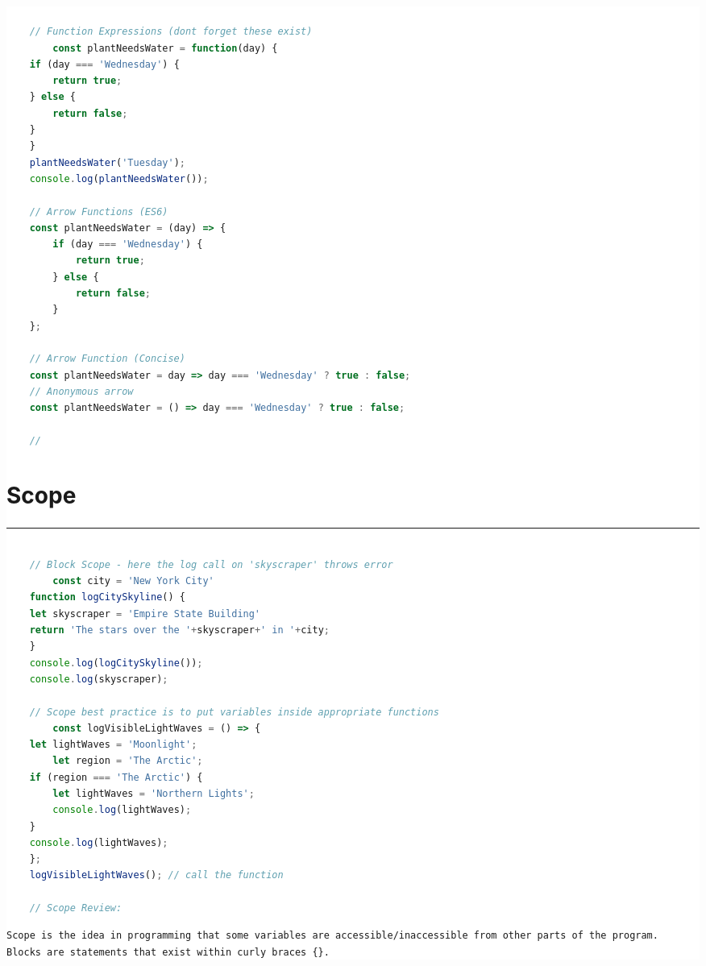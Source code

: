 ```javascript 

    // Function Expressions (dont forget these exist)
        const plantNeedsWater = function(day) {
    if (day === 'Wednesday') {
        return true;
    } else {
        return false;
    }
    }
    plantNeedsWater('Tuesday');
    console.log(plantNeedsWater());

    // Arrow Functions (ES6)
    const plantNeedsWater = (day) => {
        if (day === 'Wednesday') {
            return true;
        } else {
            return false;
        }
    };

    // Arrow Function (Concise)
    const plantNeedsWater = day => day === 'Wednesday' ? true : false;
    // Anonymous arrow
    const plantNeedsWater = () => day === 'Wednesday' ? true : false;

    // 


```
# Scope
**  **

```javascript 

    // Block Scope - here the log call on 'skyscraper' throws error
        const city = 'New York City'
    function logCitySkyline() {
    let skyscraper = 'Empire State Building'
    return 'The stars over the '+skyscraper+' in '+city;
    }
    console.log(logCitySkyline());
    console.log(skyscraper);

    // Scope best practice is to put variables inside appropriate functions
        const logVisibleLightWaves = () => {
    let lightWaves = 'Moonlight';
        let region = 'The Arctic';
    if (region === 'The Arctic') {
        let lightWaves = 'Northern Lights';
        console.log(lightWaves);
    }
    console.log(lightWaves);
    };
    logVisibleLightWaves(); // call the function

    // Scope Review:
```
    Scope is the idea in programming that some variables are accessible/inaccessible from other parts of the program.
    Blocks are statements that exist within curly braces {}.